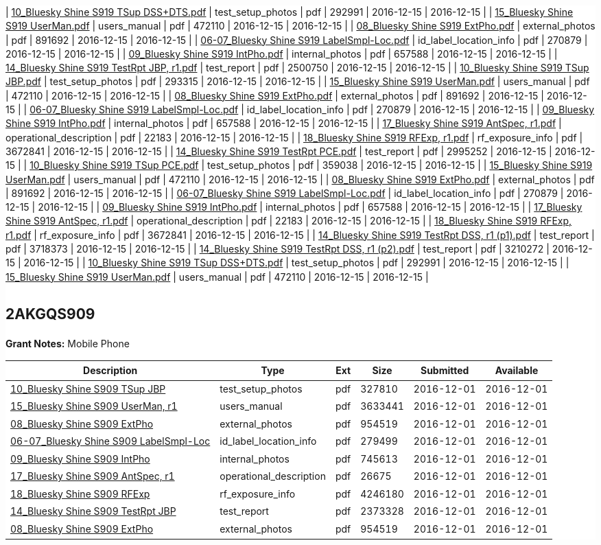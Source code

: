 | [10_Bluesky Shine S919 TSup DSS+DTS.pdf](2AKGQS919/88b72282e210323cdece5d4bacbe64fe/3229402.pdf) | test_setup_photos | pdf | 292991 | 2016-12-15 | 2016-12-15 |
| [15_Bluesky Shine S919 UserMan.pdf](2AKGQS919/88b72282e210323cdece5d4bacbe64fe/3229407.pdf) | users_manual | pdf | 472110 | 2016-12-15 | 2016-12-15 |
| [08_Bluesky Shine S919 ExtPho.pdf](2AKGQS919/d7a94e7e4a8f5bc502b0895489961deb/3229400.pdf) | external_photos | pdf | 891692 | 2016-12-15 | 2016-12-15 |
| [06-07_Bluesky Shine S919 LabelSmpl-Loc.pdf](2AKGQS919/d7a94e7e4a8f5bc502b0895489961deb/3229399.pdf) | id_label_location_info | pdf | 270879 | 2016-12-15 | 2016-12-15 |
| [09_Bluesky Shine S919 IntPho.pdf](2AKGQS919/d7a94e7e4a8f5bc502b0895489961deb/3229401.pdf) | internal_photos | pdf | 657588 | 2016-12-15 | 2016-12-15 |
| [14_Bluesky Shine S919 TestRpt JBP, r1.pdf](2AKGQS919/d7a94e7e4a8f5bc502b0895489961deb/3229511.pdf) | test_report | pdf | 2500750 | 2016-12-15 | 2016-12-15 |
| [10_Bluesky Shine S919 TSup JBP.pdf](2AKGQS919/d7a94e7e4a8f5bc502b0895489961deb/3229507.pdf) | test_setup_photos | pdf | 293315 | 2016-12-15 | 2016-12-15 |
| [15_Bluesky Shine S919 UserMan.pdf](2AKGQS919/d7a94e7e4a8f5bc502b0895489961deb/3229407.pdf) | users_manual | pdf | 472110 | 2016-12-15 | 2016-12-15 |
| [08_Bluesky Shine S919 ExtPho.pdf](2AKGQS919/a5f5819aa7a6f9e4f61c70617a75088a/3229400.pdf) | external_photos | pdf | 891692 | 2016-12-15 | 2016-12-15 |
| [06-07_Bluesky Shine S919 LabelSmpl-Loc.pdf](2AKGQS919/a5f5819aa7a6f9e4f61c70617a75088a/3229399.pdf) | id_label_location_info | pdf | 270879 | 2016-12-15 | 2016-12-15 |
| [09_Bluesky Shine S919 IntPho.pdf](2AKGQS919/a5f5819aa7a6f9e4f61c70617a75088a/3229401.pdf) | internal_photos | pdf | 657588 | 2016-12-15 | 2016-12-15 |
| [17_Bluesky Shine S919 AntSpec, r1.pdf](2AKGQS919/a5f5819aa7a6f9e4f61c70617a75088a/3229409.pdf) | operational_description | pdf | 22183 | 2016-12-15 | 2016-12-15 |
| [18_Bluesky Shine S919 RFExp, r1.pdf](2AKGQS919/a5f5819aa7a6f9e4f61c70617a75088a/3229410.pdf) | rf_exposure_info | pdf | 3672841 | 2016-12-15 | 2016-12-15 |
| [14_Bluesky Shine S919 TestRpt PCE.pdf](2AKGQS919/a5f5819aa7a6f9e4f61c70617a75088a/3229543.pdf) | test_report | pdf | 2995252 | 2016-12-15 | 2016-12-15 |
| [10_Bluesky Shine S919 TSup PCE.pdf](2AKGQS919/a5f5819aa7a6f9e4f61c70617a75088a/3229539.pdf) | test_setup_photos | pdf | 359038 | 2016-12-15 | 2016-12-15 |
| [15_Bluesky Shine S919 UserMan.pdf](2AKGQS919/a5f5819aa7a6f9e4f61c70617a75088a/3229407.pdf) | users_manual | pdf | 472110 | 2016-12-15 | 2016-12-15 |
| [08_Bluesky Shine S919 ExtPho.pdf](2AKGQS919/c7fd5acceaae0270c9a6d73d815387f7/3229400.pdf) | external_photos | pdf | 891692 | 2016-12-15 | 2016-12-15 |
| [06-07_Bluesky Shine S919 LabelSmpl-Loc.pdf](2AKGQS919/c7fd5acceaae0270c9a6d73d815387f7/3229399.pdf) | id_label_location_info | pdf | 270879 | 2016-12-15 | 2016-12-15 |
| [09_Bluesky Shine S919 IntPho.pdf](2AKGQS919/c7fd5acceaae0270c9a6d73d815387f7/3229401.pdf) | internal_photos | pdf | 657588 | 2016-12-15 | 2016-12-15 |
| [17_Bluesky Shine S919 AntSpec, r1.pdf](2AKGQS919/c7fd5acceaae0270c9a6d73d815387f7/3229409.pdf) | operational_description | pdf | 22183 | 2016-12-15 | 2016-12-15 |
| [18_Bluesky Shine S919 RFExp, r1.pdf](2AKGQS919/c7fd5acceaae0270c9a6d73d815387f7/3229410.pdf) | rf_exposure_info | pdf | 3672841 | 2016-12-15 | 2016-12-15 |
| [14_Bluesky Shine S919 TestRpt DSS, r1 (p1).pdf](2AKGQS919/c7fd5acceaae0270c9a6d73d815387f7/3229406.pdf) | test_report | pdf | 3718373 | 2016-12-15 | 2016-12-15 |
| [14_Bluesky Shine S919 TestRpt DSS, r1 (p2).pdf](2AKGQS919/c7fd5acceaae0270c9a6d73d815387f7/3229411.pdf) | test_report | pdf | 3210272 | 2016-12-15 | 2016-12-15 |
| [10_Bluesky Shine S919 TSup DSS+DTS.pdf](2AKGQS919/c7fd5acceaae0270c9a6d73d815387f7/3229402.pdf) | test_setup_photos | pdf | 292991 | 2016-12-15 | 2016-12-15 |
| [15_Bluesky Shine S919 UserMan.pdf](2AKGQS919/c7fd5acceaae0270c9a6d73d815387f7/3229407.pdf) | users_manual | pdf | 472110 | 2016-12-15 | 2016-12-15 |
## 2AKGQS909
**Grant Notes:** Mobile Phone

| Description | Type | Ext | Size | Submitted | Available |
| ----------- | ---- | --- | ---- | --------- | --------- |
| [10_Bluesky Shine S909 TSup JBP](2AKGQS909/d8f20bab6c17e70a485e47046710ec2d/3214625.pdf) | test_setup_photos | pdf | 327810 | 2016-12-01 | 2016-12-01 |
| [15_Bluesky Shine S909 UserMan, r1](2AKGQS909/d8f20bab6c17e70a485e47046710ec2d/3214032.pdf) | users_manual | pdf | 3633441 | 2016-12-01 | 2016-12-01 |
| [08_Bluesky Shine S909 ExtPho](2AKGQS909/d8f20bab6c17e70a485e47046710ec2d/3214025.pdf) | external_photos | pdf | 954519 | 2016-12-01 | 2016-12-01 |
| [06-07_Bluesky Shine S909 LabelSmpl-Loc](2AKGQS909/d8f20bab6c17e70a485e47046710ec2d/3214024.pdf) | id_label_location_info | pdf | 279499 | 2016-12-01 | 2016-12-01 |
| [09_Bluesky Shine S909 IntPho](2AKGQS909/d8f20bab6c17e70a485e47046710ec2d/3214026.pdf) | internal_photos | pdf | 745613 | 2016-12-01 | 2016-12-01 |
| [17_Bluesky Shine S909 AntSpec, r1](2AKGQS909/d8f20bab6c17e70a485e47046710ec2d/3214034.pdf) | operational_description | pdf | 26675 | 2016-12-01 | 2016-12-01 |
| [18_Bluesky Shine S909 RFExp](2AKGQS909/d8f20bab6c17e70a485e47046710ec2d/3214035.pdf) | rf_exposure_info | pdf | 4246180 | 2016-12-01 | 2016-12-01 |
| [14_Bluesky Shine S909 TestRpt JBP](2AKGQS909/d8f20bab6c17e70a485e47046710ec2d/3214629.pdf) | test_report | pdf | 2373328 | 2016-12-01 | 2016-12-01 |
| [08_Bluesky Shine S909 ExtPho](2AKGQS909/0664824cb00c0d661578ec5858862a88/3214025.pdf) | external_photos | pdf | 954519 | 2016-12-01 | 2016-12-01 |
